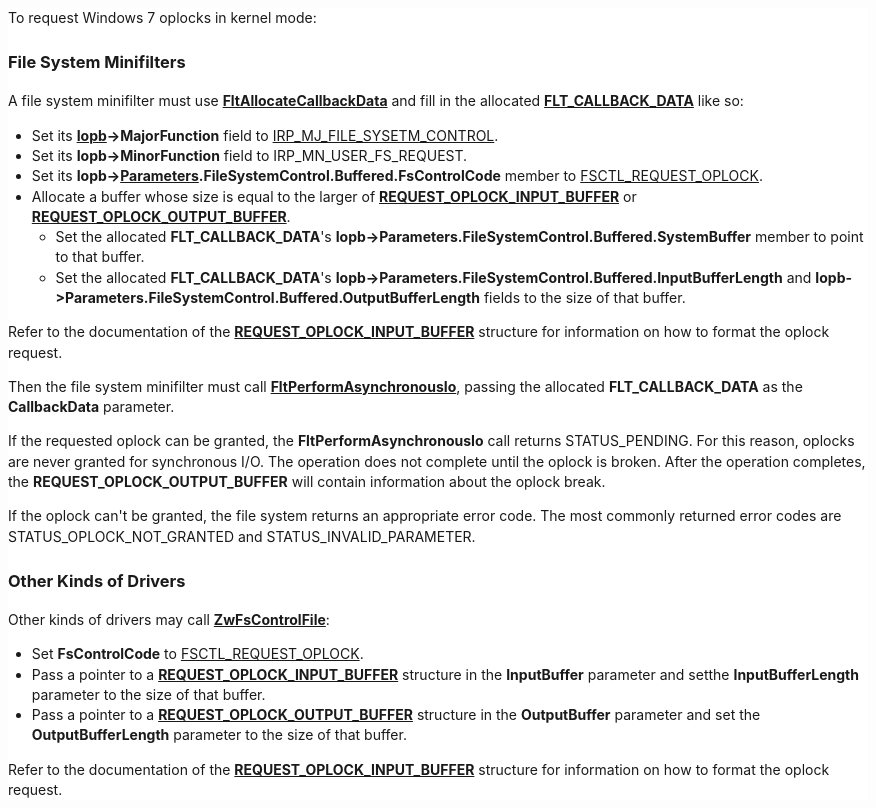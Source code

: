 To request Windows 7 oplocks in kernel mode:

### File System Minifilters
A file system minifilter must use [**FltAllocateCallbackData**](/windows-hardware/drivers/ddi/fltkernel/nf-fltkernel-fltallocatecallbackdata) and fill in the allocated [**FLT_CALLBACK_DATA**](/windows-hardware/drivers/ddi/fltkernel/ns-fltkernel-_flt_callback_data) like so:

* Set its **[Iopb](/windows-hardware/drivers/ddi/fltkernel/s-fltkernel-_flt_io_parameter_block)->MajorFunction** field to [IRP_MJ_FILE_SYSETM_CONTROL](/indows-hardware/drivers/ifs/flt-parameters-for-irp-mj-file-system-control).
* Set its **Iopb->MinorFunction** field to IRP_MN_USER_FS_REQUEST.
* Set its **Iopb->[Parameters](/windows-hardware/drivers/ddi/fltkernel/s-fltkernel-_flt_parameters).FileSystemControl.Buffered.FsControlCode** member to [FSCTL_REQUEST_OPLOCK](/windows/win32/api/winioctl/ni-winioctl-fsctl_request_oplock).
* Allocate a buffer whose size is equal to the larger of [**REQUEST_OPLOCK_INPUT_BUFFER**](/indows/win32/api/winioctl/ns-winioctl-request_oplock_input_buffer) or [**REQUEST_OPLOCK_OUTPUT_BUFFER**](/windows/win32/api/winioctl/s-winioctl-request_oplock_output_buffer).
  * Set the allocated **FLT_CALLBACK_DATA**'s **Iopb->Parameters.FileSystemControl.Buffered.SystemBuffer** member to point to that buffer.
  * Set the allocated **FLT_CALLBACK_DATA**'s **Iopb->Parameters.FileSystemControl.Buffered.InputBufferLength** and **Iopb->Parameters.FileSystemControl.Buffered.OutputBufferLength** fields to the size of that buffer.

Refer to the documentation of the [**REQUEST_OPLOCK_INPUT_BUFFER**](/indows/win32/api/winioctl/ns-winioctl-request_oplock_input_buffer) structure for information on how to format the oplock request.

Then the file system minifilter must call [**FltPerformAsynchronousIo**](/windows-hardware/rivers/ddi/fltkernel/nf-fltkernel-fltperformasynchronousio), passing the allocated **FLT_CALLBACK_DATA** as the **CallbackData** parameter.

If the requested oplock can be granted, the **FltPerformAsynchronousIo** call returns STATUS_PENDING. For this reason, oplocks are never granted for synchronous I/O. The operation does not complete until the oplock is broken. After the operation completes, the **REQUEST_OPLOCK_OUTPUT_BUFFER** will contain information about the oplock break.

If the oplock can't be granted, the file system returns an appropriate error code. The most commonly returned error codes are STATUS_OPLOCK_NOT_GRANTED and STATUS_INVALID_PARAMETER.

### Other Kinds of Drivers

Other kinds of drivers may call [**ZwFsControlFile**](/windows-hardware/drivers/ddi/ntifs/nf-ntifs-zwfscontrolfile):

* Set **FsControlCode** to [FSCTL_REQUEST_OPLOCK](/windows/win32/api/winioctlni-winioctl-fsctl_request_oplock).
* Pass a pointer to a [**REQUEST_OPLOCK_INPUT_BUFFER**](/windows/win32/api/winioctlns-winioctl-request_oplock_input_buffer) structure in the **InputBuffer** parameter and setthe **InputBufferLength** parameter to the size of that buffer.
* Pass a pointer to a [**REQUEST_OPLOCK_OUTPUT_BUFFER**](/windows/win32/api/winioctlns-winioctl-request_oplock_output_buffer) structure in the **OutputBuffer** parameter and set the **OutputBufferLength** parameter to the size of that buffer.


Refer to the documentation of the [**REQUEST_OPLOCK_INPUT_BUFFER**](/indows/win32/api/winioctl/ns-winioctl-request_oplock_input_buffer) structure for information on how to format the oplock request.
